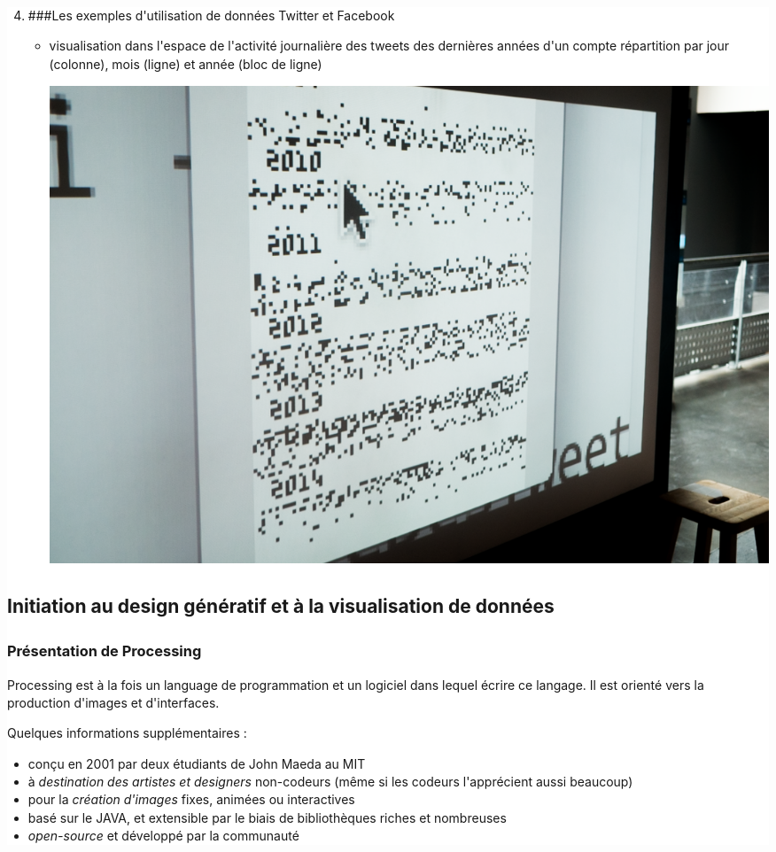 4.	###Les exemples d'utilisation de données Twitter et Facebook

	-	visualisation dans l'espace de l'activité journalière des tweets des dernières années d'un compte
		répartition par jour (colonne), mois (ligne) et année (bloc de ligne)
		
		![image](img/visu-tweets.png)



## Initiation au design génératif et à la visualisation de données 

### Présentation de Processing

Processing est à la fois un language de programmation et un logiciel dans lequel écrire ce langage. Il est orienté vers la production d'images et d'interfaces.

Quelques informations supplémentaires :

-	conçu en 2001 par deux étudiants de John Maeda au MIT
-	à *destination des artistes et designers* non-codeurs (même si les codeurs l'apprécient aussi beaucoup)
-	pour la *création d'images* fixes, animées ou interactives 
-	basé sur le JAVA, et extensible par le biais de bibliothèques riches et nombreuses
-	*open-source* et développé par la communauté
